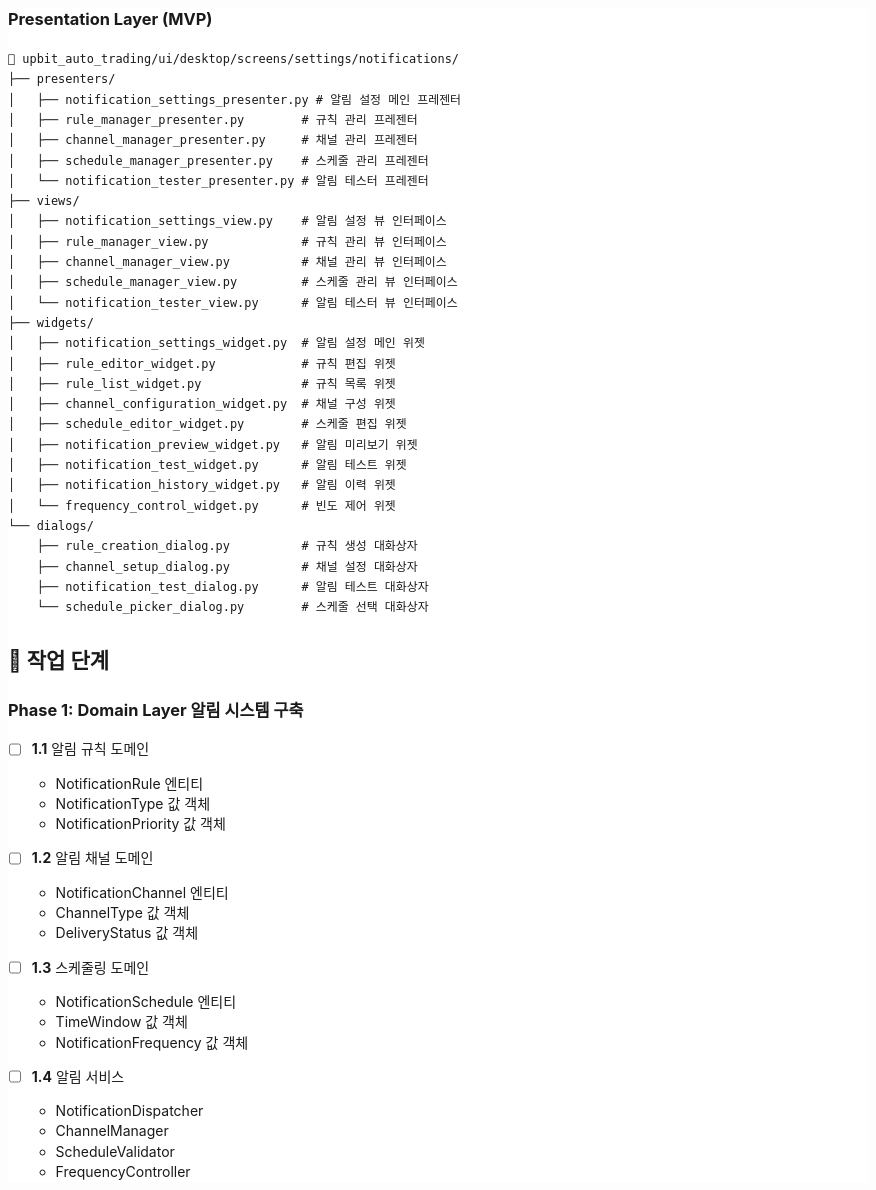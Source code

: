 ### **Presentation Layer (MVP)**
```
📁 upbit_auto_trading/ui/desktop/screens/settings/notifications/
├── presenters/
│   ├── notification_settings_presenter.py # 알림 설정 메인 프레젠터
│   ├── rule_manager_presenter.py        # 규칙 관리 프레젠터
│   ├── channel_manager_presenter.py     # 채널 관리 프레젠터
│   ├── schedule_manager_presenter.py    # 스케줄 관리 프레젠터
│   └── notification_tester_presenter.py # 알림 테스터 프레젠터
├── views/
│   ├── notification_settings_view.py    # 알림 설정 뷰 인터페이스
│   ├── rule_manager_view.py             # 규칙 관리 뷰 인터페이스
│   ├── channel_manager_view.py          # 채널 관리 뷰 인터페이스
│   ├── schedule_manager_view.py         # 스케줄 관리 뷰 인터페이스
│   └── notification_tester_view.py      # 알림 테스터 뷰 인터페이스
├── widgets/
│   ├── notification_settings_widget.py  # 알림 설정 메인 위젯
│   ├── rule_editor_widget.py            # 규칙 편집 위젯
│   ├── rule_list_widget.py              # 규칙 목록 위젯
│   ├── channel_configuration_widget.py  # 채널 구성 위젯
│   ├── schedule_editor_widget.py        # 스케줄 편집 위젯
│   ├── notification_preview_widget.py   # 알림 미리보기 위젯
│   ├── notification_test_widget.py      # 알림 테스트 위젯
│   ├── notification_history_widget.py   # 알림 이력 위젯
│   └── frequency_control_widget.py      # 빈도 제어 위젯
└── dialogs/
    ├── rule_creation_dialog.py          # 규칙 생성 대화상자
    ├── channel_setup_dialog.py          # 채널 설정 대화상자
    ├── notification_test_dialog.py      # 알림 테스트 대화상자
    └── schedule_picker_dialog.py        # 스케줄 선택 대화상자
```

## 📝 **작업 단계**

### **Phase 1: Domain Layer 알림 시스템 구축**
- [ ] **1.1** 알림 규칙 도메인
  - NotificationRule 엔티티
  - NotificationType 값 객체
  - NotificationPriority 값 객체

- [ ] **1.2** 알림 채널 도메인
  - NotificationChannel 엔티티
  - ChannelType 값 객체
  - DeliveryStatus 값 객체

- [ ] **1.3** 스케줄링 도메인
  - NotificationSchedule 엔티티
  - TimeWindow 값 객체
  - NotificationFrequency 값 객체

- [ ] **1.4** 알림 서비스
  - NotificationDispatcher
  - ChannelManager
  - ScheduleValidator
  - FrequencyController
